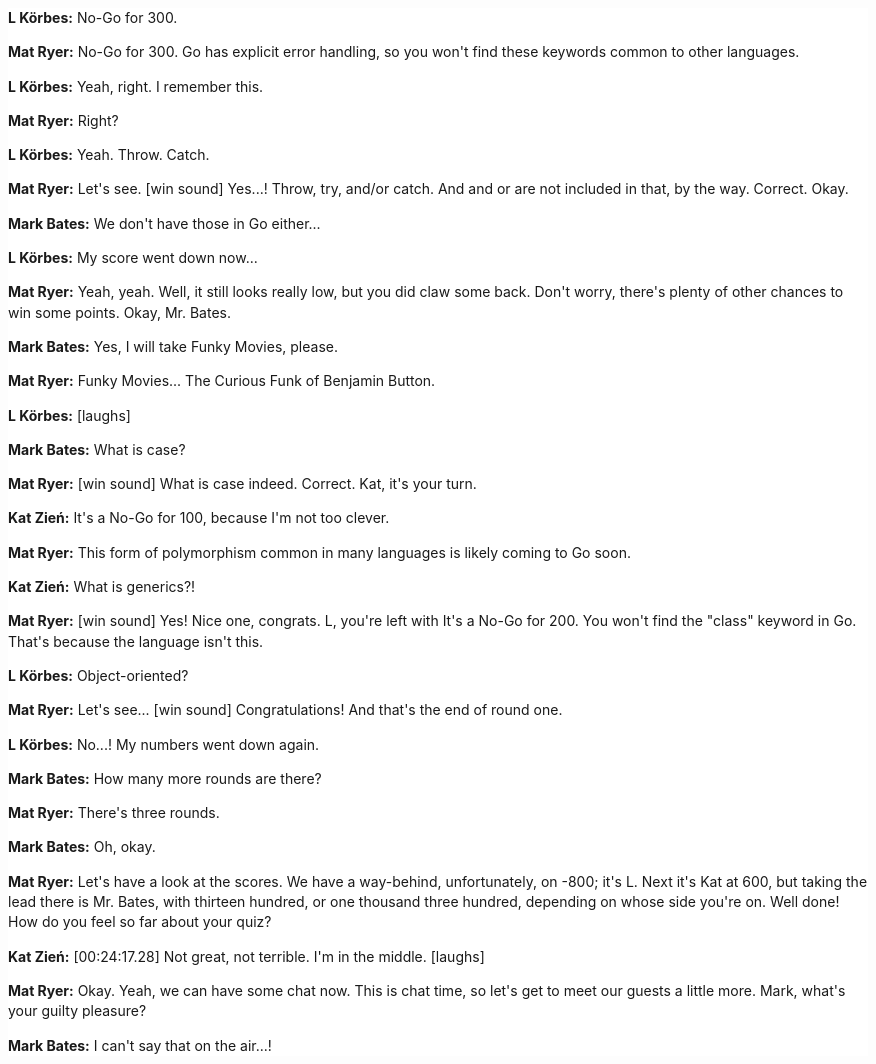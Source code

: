 **L Körbes:** No-Go for 300.

**Mat Ryer:** No-Go for 300. Go has explicit error handling, so you won't find these keywords common to other languages.

**L Körbes:** Yeah, right. I remember this.

**Mat Ryer:** Right?

**L Körbes:** Yeah. Throw. Catch.

**Mat Ryer:** Let's see. \[win sound\] Yes...! Throw, try, and/or catch. And and or are not included in that, by the way. Correct. Okay.

**Mark Bates:** We don't have those in Go either...

**L Körbes:** My score went down now...

**Mat Ryer:** Yeah, yeah. Well, it still looks really low, but you did claw some back. Don't worry, there's plenty of other chances to win some points. Okay, Mr. Bates.

**Mark Bates:** Yes, I will take Funky Movies, please.

**Mat Ryer:** Funky Movies... The Curious Funk of Benjamin Button.

**L Körbes:** \[laughs\]

**Mark Bates:** What is case?

**Mat Ryer:** \[win sound\] What is case indeed. Correct. Kat, it's your turn.

**Kat Zień:** It's a No-Go for 100, because I'm not too clever.

**Mat Ryer:** This form of polymorphism common in many languages is likely coming to Go soon.

**Kat Zień:** What is generics?!

**Mat Ryer:** \[win sound\] Yes! Nice one, congrats. L, you're left with It's a No-Go for 200. You won't find the "class" keyword in Go. That's because the language isn't this.

**L Körbes:** Object-oriented?

**Mat Ryer:** Let's see... \[win sound\] Congratulations! And that's the end of round one.

**L Körbes:** No...! My numbers went down again.

**Mark Bates:** How many more rounds are there?

**Mat Ryer:** There's three rounds.

**Mark Bates:** Oh, okay.

**Mat Ryer:** Let's have a look at the scores. We have a way-behind, unfortunately, on -800; it's L. Next it's Kat at 600, but taking the lead there is Mr. Bates, with thirteen hundred, or one thousand three hundred, depending on whose side you're on. Well done! How do you feel so far about your quiz?

**Kat Zień:** \[00:24:17.28\] Not great, not terrible. I'm in the middle. \[laughs\]

**Mat Ryer:** Okay. Yeah, we can have some chat now. This is chat time, so let's get to meet our guests a little more. Mark, what's your guilty pleasure?

**Mark Bates:** I can't say that on the air...!
